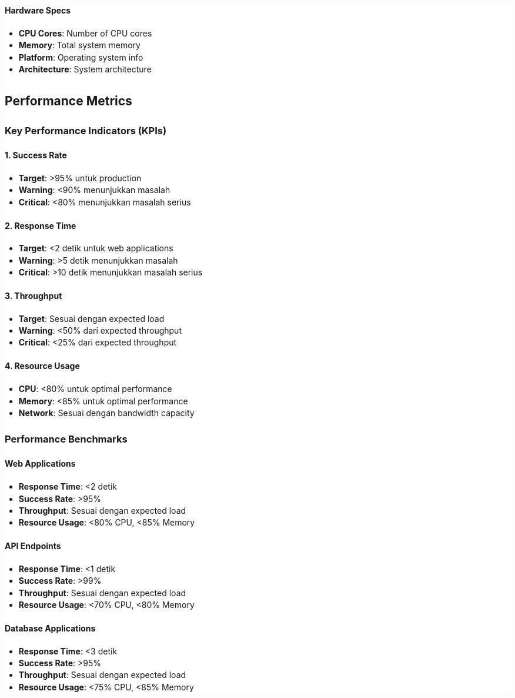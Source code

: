 #### Hardware Specs
- **CPU Cores**: Number of CPU cores
- **Memory**: Total system memory
- **Platform**: Operating system info
- **Architecture**: System architecture

## Performance Metrics

### Key Performance Indicators (KPIs)

#### 1. Success Rate
- **Target**: >95% untuk production
- **Warning**: <90% menunjukkan masalah
- **Critical**: <80% menunjukkan masalah serius

#### 2. Response Time
- **Target**: <2 detik untuk web applications
- **Warning**: >5 detik menunjukkan masalah
- **Critical**: >10 detik menunjukkan masalah serius

#### 3. Throughput
- **Target**: Sesuai dengan expected load
- **Warning**: <50% dari expected throughput
- **Critical**: <25% dari expected throughput

#### 4. Resource Usage
- **CPU**: <80% untuk optimal performance
- **Memory**: <85% untuk optimal performance
- **Network**: Sesuai dengan bandwidth capacity

### Performance Benchmarks

#### Web Applications
- **Response Time**: <2 detik
- **Success Rate**: >95%
- **Throughput**: Sesuai dengan expected load
- **Resource Usage**: <80% CPU, <85% Memory

#### API Endpoints
- **Response Time**: <1 detik
- **Success Rate**: >99%
- **Throughput**: Sesuai dengan expected load
- **Resource Usage**: <70% CPU, <80% Memory

#### Database Applications
- **Response Time**: <3 detik
- **Success Rate**: >95%
- **Throughput**: Sesuai dengan expected load
- **Resource Usage**: <75% CPU, <85% Memory
